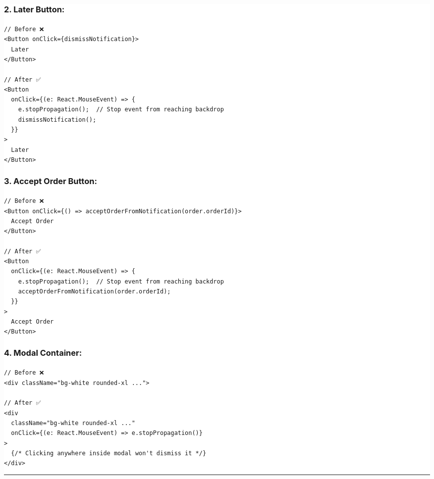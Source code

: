 ### **2. Later Button:**

```tsx
// Before ❌
<Button onClick={dismissNotification}>
  Later
</Button>

// After ✅
<Button
  onClick={(e: React.MouseEvent) => {
    e.stopPropagation();  // Stop event from reaching backdrop
    dismissNotification();
  }}
>
  Later
</Button>
```

### **3. Accept Order Button:**

```tsx
// Before ❌
<Button onClick={() => acceptOrderFromNotification(order.orderId)}>
  Accept Order
</Button>

// After ✅
<Button
  onClick={(e: React.MouseEvent) => {
    e.stopPropagation();  // Stop event from reaching backdrop
    acceptOrderFromNotification(order.orderId);
  }}
>
  Accept Order
</Button>
```

### **4. Modal Container:**

```tsx
// Before ❌
<div className="bg-white rounded-xl ...">

// After ✅
<div 
  className="bg-white rounded-xl ..."
  onClick={(e: React.MouseEvent) => e.stopPropagation()}
>
  {/* Clicking anywhere inside modal won't dismiss it */}
</div>
```

---